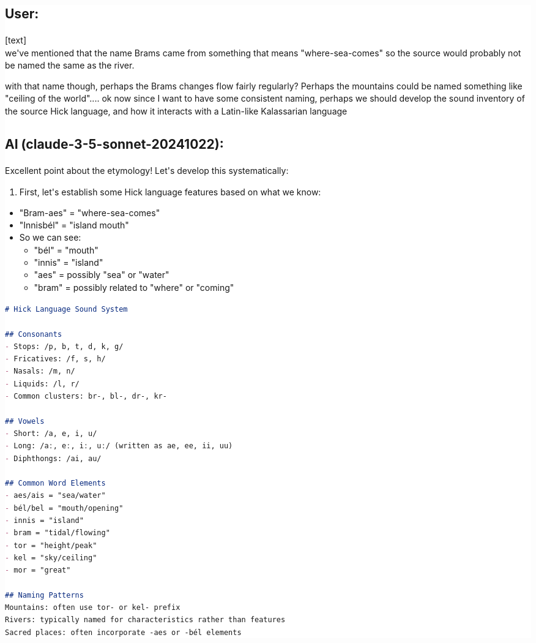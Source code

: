 ## User:


[text]  
we've mentioned that the name Brams came from something that means "where-sea-comes" so the source would probably not be named the same as the river.

with that name though, perhaps the Brams changes flow fairly regularly? Perhaps the mountains could be named something like "ceiling of the world".... ok now since I want to have some consistent naming, perhaps we should develop the sound inventory of the source Hick language, and how it interacts with a Latin-like Kalassarian language


## AI (claude-3-5-sonnet-20241022):



Excellent point about the etymology! Let's develop this systematically:

1. First, let's establish some Hick language features based on what we know:
- "Bram-aes" = "where-sea-comes"
- "Innisbél" = "island mouth"
- So we can see:
  - "bél" = "mouth"
  - "innis" = "island"
  - "aes" = possibly "sea" or "water"
  - "bram" = possibly related to "where" or "coming"

```markdown
# Hick Language Sound System

## Consonants
- Stops: /p, b, t, d, k, g/
- Fricatives: /f, s, h/
- Nasals: /m, n/
- Liquids: /l, r/
- Common clusters: br-, bl-, dr-, kr-

## Vowels
- Short: /a, e, i, u/
- Long: /aː, eː, iː, uː/ (written as ae, ee, ii, uu)
- Diphthongs: /ai, au/

## Common Word Elements
- aes/ais = "sea/water"
- bél/bel = "mouth/opening"
- innis = "island"
- bram = "tidal/flowing"
- tor = "height/peak"
- kel = "sky/ceiling"
- mor = "great"

## Naming Patterns
Mountains: often use tor- or kel- prefix
Rivers: typically named for characteristics rather than features
Sacred places: often incorporate -aes or -bél elements
```
